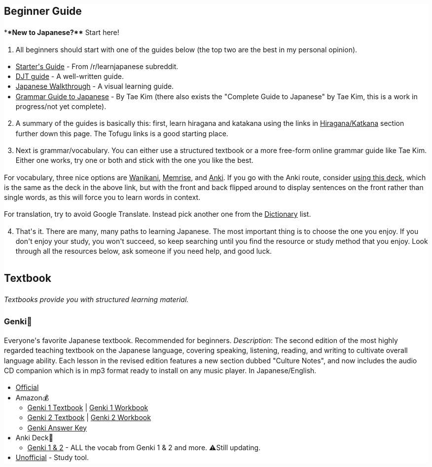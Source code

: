 ## Beginner Guide
\***\*New to Japanese?\*\*** Start here!

1. All beginners should start with one of the guides below (the top two are the best in my personal opinion).

- [Starter's Guide](https://www.reddit.com/r/LearnJapanese/wiki/index/startersguide) - From /r/learnjapanese subreddit.
- [DJT guide](https://djtguide.neocities.org/guide.html) - A well-written guide.
- [Japanese Walkthrough](http://japaneselevelup.com/japanese-quest-walkthrough/) - A visual learning guide.
- [Grammar Guide to Japanese](http://www.guidetojapanese.org/learn/grammar) - By Tae Kim (there also exists the "Complete Guide to Japanese" by Tae Kim, this is a work in progress/not yet complete).

2. A summary of the guides is basically this: first, learn hiragana and katakana using the links in [Hiragana/Katkana](#hiragana-and-katakana) section further down this page. The Tofugu links is a good starting place.

3. Next is grammar/vocabulary. You can either use a structured textbook or a more free-form online grammar guide like Tae Kim. Either one works, try one or both and stick with the one you like the best.

For vocabulary, three nice options are [Wanikani](https://www.wanikani.com/), [Memrise](https://www.memrise.com/), and [Anki](https://djtguide.neocities.org/anki.html). If you go with the Anki route, consider [using this deck](https://docs.google.com/document/d/1zyyuiWkiz2IF2CCROeJebl8mgRdHBqNfS5D7MFjDTzE/edit), which is the same as the deck in the above link, but with the front and back flipped around to display sentences on the front rather than single words, as this will force you to learn words in context.

For translation, try to avoid Google Translate. Instead pick another one from the [Dictionary](#dictionary) list.

4. That's it. There are many, many paths to learning Japanese. The most important thing is to choose the one you enjoy. If you don't enjoy your study, you won't succeed, so keep searching until you find the resource or study method that you enjoy. Look through all the resources below, ask someone if you need help, and good luck.

## Textbook
_Textbooks provide you with structured learning material._

### Genki:baby:
Everyone's favorite Japanese textbook. Recommended for beginners.
_Description_: The second edition of the most highly regarded teaching textbook on the Japanese language, covering speaking, listening, reading, and writing to cultivate overall language ability. Each lesson in the revised edition features a new section dubbed "Culture Notes", and now includes the audio CD companion which is in mp3 format ready to install on any music player. In Japanese/English.

- [Official](http://genki.japantimes.co.jp/index_en)
- Amazon:moneybag:
  - [Genki 1 Textbook](http://amzn.to/2sWHdZH) | [Genki 1 Workbook](http://amzn.to/2sWRsgR)
  - [Genki 2 Textbook](http://amzn.to/2uqnJBh) | [Genki 2 Workbook](http://amzn.to/2sX7RBQ)
  - [Genki Answer Key](http://amzn.to/2sX4ZF8)
- Anki Deck:card_index:
  - [Genki 1 & 2](https://ankiweb.net/shared/info/1132238466) - ALL the vocab from Genki 1 & 2 and more. :warning:Still updating.
- [Unofficial](https://sethclydesdale.github.io/genki-study-resources/) - Study tool.
